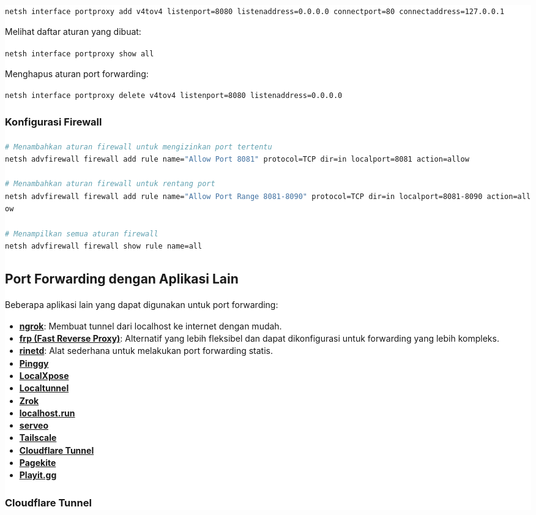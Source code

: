 ```sh
netsh interface portproxy add v4tov4 listenport=8080 listenaddress=0.0.0.0 connectport=80 connectaddress=127.0.0.1
```

Melihat daftar aturan yang dibuat:

```sh
netsh interface portproxy show all
```

Menghapus aturan port forwarding:

```sh
netsh interface portproxy delete v4tov4 listenport=8080 listenaddress=0.0.0.0
```

### Konfigurasi Firewall

```sh
# Menambahkan aturan firewall untuk mengizinkan port tertentu
netsh advfirewall firewall add rule name="Allow Port 8081" protocol=TCP dir=in localport=8081 action=allow

# Menambahkan aturan firewall untuk rentang port
netsh advfirewall firewall add rule name="Allow Port Range 8081-8090" protocol=TCP dir=in localport=8081-8090 action=allow

# Menampilkan semua aturan firewall
netsh advfirewall firewall show rule name=all
```

## Port Forwarding dengan Aplikasi Lain

Beberapa aplikasi lain yang dapat digunakan untuk port forwarding:

- **[ngrok](https://ngrok.com/)**: Membuat tunnel dari localhost ke internet dengan mudah.
- **[frp (Fast Reverse Proxy)](https://github.com/fatedier/frp)**: Alternatif yang lebih fleksibel dan dapat dikonfigurasi untuk forwarding yang lebih kompleks.
- **[rinetd](https://www.boutell.com/rinetd/)**: Alat sederhana untuk melakukan port forwarding statis.
- **[Pinggy](https://pinggy.io/)**
- **[LocalXpose](https://localxpose.io/)**
- **[Localtunnel](https://theboroer.github.io/localtunnel-www/)**
- **[Zrok](https://zrok.io/)**
- **[localhost.run](https://localhost.run/)**
- **[serveo](https://serveo.net/)**
- **[Tailscale](https://tailscale.com/)**
- **[Cloudflare Tunnel](https://developers.cloudflare.com/cloudflare-one/connections/connect-apps/)**
- **[Pagekite](https://pagekite.net/)**
- **[Playit.gg](https://playit.gg/)**

### Cloudflare Tunnel
